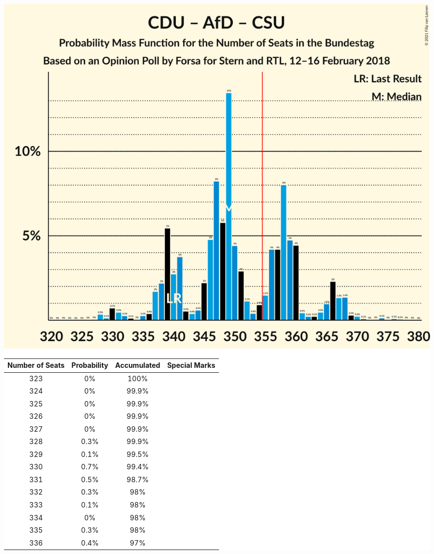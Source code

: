 ![Graph with seats probability mass function not yet produced](2018-02-16-Forsa-coalitions-seats-pmf-cdu–afd–csu.png "Seats Probability Mass Function")

| Number of Seats | Probability | Accumulated | Special Marks |
|:---------------:|:-----------:|:-----------:|:-------------:|
| 323 | 0% | 100% |  |
| 324 | 0% | 99.9% |  |
| 325 | 0% | 99.9% |  |
| 326 | 0% | 99.9% |  |
| 327 | 0% | 99.9% |  |
| 328 | 0.3% | 99.9% |  |
| 329 | 0.1% | 99.5% |  |
| 330 | 0.7% | 99.4% |  |
| 331 | 0.5% | 98.7% |  |
| 332 | 0.3% | 98% |  |
| 333 | 0.1% | 98% |  |
| 334 | 0% | 98% |  |
| 335 | 0.3% | 98% |  |
| 336 | 0.4% | 97% |  |